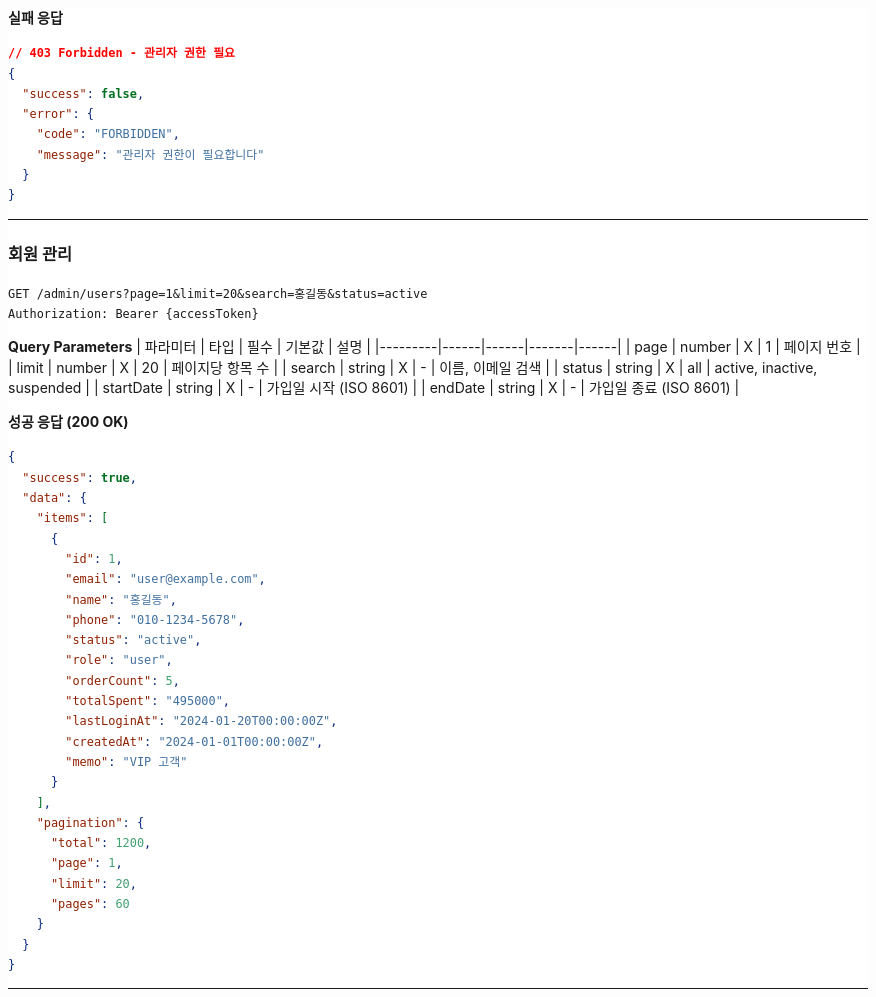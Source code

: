 **실패 응답**
```json
// 403 Forbidden - 관리자 권한 필요
{
  "success": false,
  "error": {
    "code": "FORBIDDEN",
    "message": "관리자 권한이 필요합니다"
  }
}
```

---

### 회원 관리
```http
GET /admin/users?page=1&limit=20&search=홍길동&status=active
Authorization: Bearer {accessToken}
```

**Query Parameters**
| 파라미터 | 타입 | 필수 | 기본값 | 설명 |
|---------|------|------|-------|------|
| page | number | X | 1 | 페이지 번호 |
| limit | number | X | 20 | 페이지당 항목 수 |
| search | string | X | - | 이름, 이메일 검색 |
| status | string | X | all | active, inactive, suspended |
| startDate | string | X | - | 가입일 시작 (ISO 8601) |
| endDate | string | X | - | 가입일 종료 (ISO 8601) |

**성공 응답 (200 OK)**
```json
{
  "success": true,
  "data": {
    "items": [
      {
        "id": 1,
        "email": "user@example.com",
        "name": "홍길동",
        "phone": "010-1234-5678",
        "status": "active",
        "role": "user",
        "orderCount": 5,
        "totalSpent": "495000",
        "lastLoginAt": "2024-01-20T00:00:00Z",
        "createdAt": "2024-01-01T00:00:00Z",
        "memo": "VIP 고객"
      }
    ],
    "pagination": {
      "total": 1200,
      "page": 1,
      "limit": 20,
      "pages": 60
    }
  }
}
```

---